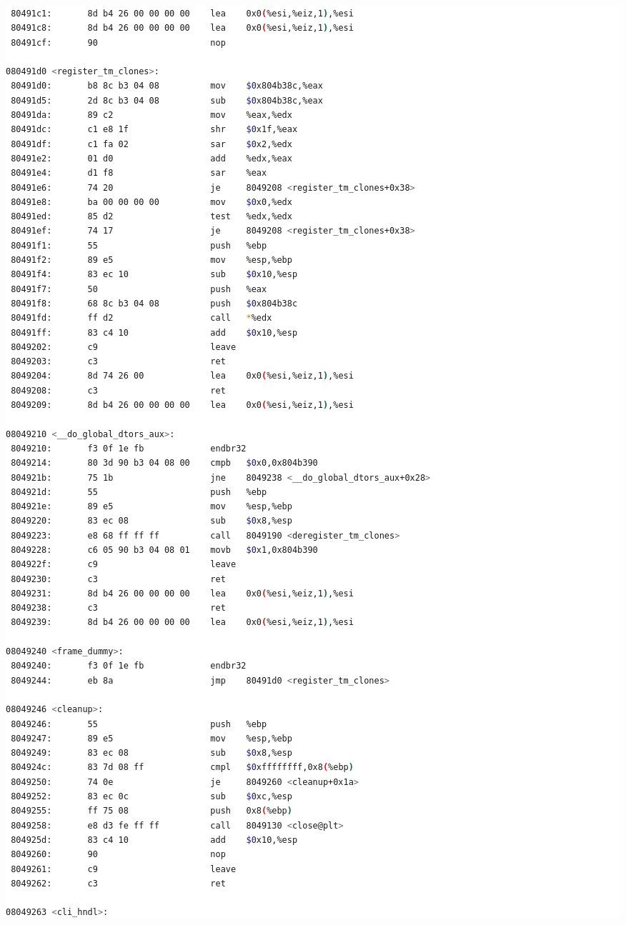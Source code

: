 ```bash
 80491c1:       8d b4 26 00 00 00 00    lea    0x0(%esi,%eiz,1),%esi
 80491c8:       8d b4 26 00 00 00 00    lea    0x0(%esi,%eiz,1),%esi
 80491cf:       90                      nop

080491d0 <register_tm_clones>:
 80491d0:       b8 8c b3 04 08          mov    $0x804b38c,%eax
 80491d5:       2d 8c b3 04 08          sub    $0x804b38c,%eax
 80491da:       89 c2                   mov    %eax,%edx
 80491dc:       c1 e8 1f                shr    $0x1f,%eax
 80491df:       c1 fa 02                sar    $0x2,%edx
 80491e2:       01 d0                   add    %edx,%eax
 80491e4:       d1 f8                   sar    %eax
 80491e6:       74 20                   je     8049208 <register_tm_clones+0x38>
 80491e8:       ba 00 00 00 00          mov    $0x0,%edx
 80491ed:       85 d2                   test   %edx,%edx
 80491ef:       74 17                   je     8049208 <register_tm_clones+0x38>
 80491f1:       55                      push   %ebp
 80491f2:       89 e5                   mov    %esp,%ebp
 80491f4:       83 ec 10                sub    $0x10,%esp
 80491f7:       50                      push   %eax
 80491f8:       68 8c b3 04 08          push   $0x804b38c
 80491fd:       ff d2                   call   *%edx
 80491ff:       83 c4 10                add    $0x10,%esp
 8049202:       c9                      leave
 8049203:       c3                      ret
 8049204:       8d 74 26 00             lea    0x0(%esi,%eiz,1),%esi
 8049208:       c3                      ret
 8049209:       8d b4 26 00 00 00 00    lea    0x0(%esi,%eiz,1),%esi

08049210 <__do_global_dtors_aux>:
 8049210:       f3 0f 1e fb             endbr32
 8049214:       80 3d 90 b3 04 08 00    cmpb   $0x0,0x804b390
 804921b:       75 1b                   jne    8049238 <__do_global_dtors_aux+0x28>
 804921d:       55                      push   %ebp
 804921e:       89 e5                   mov    %esp,%ebp
 8049220:       83 ec 08                sub    $0x8,%esp
 8049223:       e8 68 ff ff ff          call   8049190 <deregister_tm_clones>
 8049228:       c6 05 90 b3 04 08 01    movb   $0x1,0x804b390
 804922f:       c9                      leave
 8049230:       c3                      ret
 8049231:       8d b4 26 00 00 00 00    lea    0x0(%esi,%eiz,1),%esi
 8049238:       c3                      ret
 8049239:       8d b4 26 00 00 00 00    lea    0x0(%esi,%eiz,1),%esi

08049240 <frame_dummy>:
 8049240:       f3 0f 1e fb             endbr32
 8049244:       eb 8a                   jmp    80491d0 <register_tm_clones>

08049246 <cleanup>:
 8049246:       55                      push   %ebp
 8049247:       89 e5                   mov    %esp,%ebp
 8049249:       83 ec 08                sub    $0x8,%esp
 804924c:       83 7d 08 ff             cmpl   $0xffffffff,0x8(%ebp)
 8049250:       74 0e                   je     8049260 <cleanup+0x1a>
 8049252:       83 ec 0c                sub    $0xc,%esp
 8049255:       ff 75 08                push   0x8(%ebp)
 8049258:       e8 d3 fe ff ff          call   8049130 <close@plt>
 804925d:       83 c4 10                add    $0x10,%esp
 8049260:       90                      nop
 8049261:       c9                      leave
 8049262:       c3                      ret

08049263 <cli_hndl>:
```
